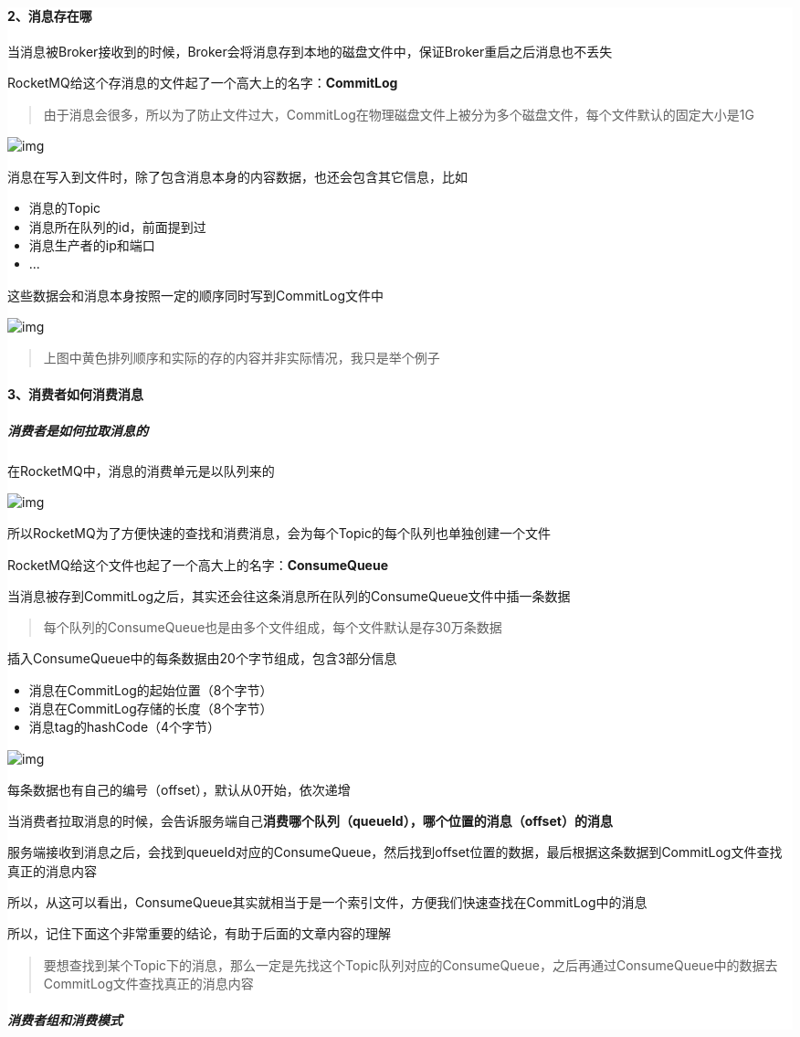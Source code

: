 #### **2、消息存在哪**

当消息被Broker接收到的时候，Broker会将消息存到本地的磁盘文件中，保证Broker重启之后消息也不丢失

RocketMQ给这个存消息的文件起了一个高大上的名字：**CommitLog**

> 由于消息会很多，所以为了防止文件过大，CommitLog在物理磁盘文件上被分为多个磁盘文件，每个文件默认的固定大小是1G

![img](https://developer.qcloudimg.com/http-save/yehe-9887858/3830886a09128718709a13c41c846ab5.png)

消息在写入到文件时，除了包含消息本身的内容数据，也还会包含其它信息，比如

- 消息的Topic
- 消息所在队列的id，前面提到过
- 消息生产者的ip和端口
- ...

这些数据会和消息本身按照一定的顺序同时写到CommitLog文件中

![img](https://developer.qcloudimg.com/http-save/yehe-9887858/1baf9ed7166b04520fe246153520ae12.png)

> 上图中黄色排列顺序和实际的存的内容并非实际情况，我只是举个例子

#### **3、消费者如何消费消息**

##### **消费者是如何拉取消息的**

在RocketMQ中，消息的消费单元是以队列来的

![img](https://developer.qcloudimg.com/http-save/yehe-9887858/17ad956d5393ca989225601634444f96.png)

所以RocketMQ为了方便快速的查找和消费消息，会为每个Topic的每个队列也单独创建一个文件

RocketMQ给这个文件也起了一个高大上的名字：**ConsumeQueue**

当消息被存到CommitLog之后，其实还会往这条消息所在队列的ConsumeQueue文件中插一条数据

> 每个队列的ConsumeQueue也是由多个文件组成，每个文件默认是存30万条数据

插入ConsumeQueue中的每条数据由20个字节组成，包含3部分信息

- 消息在CommitLog的起始位置（8个字节）
- 消息在CommitLog存储的长度（8个字节）
- 消息tag的hashCode（4个字节）

![img](https://developer.qcloudimg.com/http-save/yehe-9887858/d3ca16625f26145fa411ff0a8af3bd0c.png)

每条数据也有自己的编号（offset），默认从0开始，依次递增

当消费者拉取消息的时候，会告诉服务端自己**消费哪个队列（queueId），哪个位置的消息（offset）的消息**

服务端接收到消息之后，会找到queueId对应的ConsumeQueue，然后找到offset位置的数据，最后根据这条数据到CommitLog文件查找真正的消息内容

所以，从这可以看出，ConsumeQueue其实就相当于是一个索引文件，方便我们快速查找在CommitLog中的消息

所以，记住下面这个非常重要的结论，有助于后面的文章内容的理解

> 要想查找到某个Topic下的消息，那么一定是先找这个Topic队列对应的ConsumeQueue，之后再通过ConsumeQueue中的数据去CommitLog文件查找真正的消息内容

##### **消费者组和消费模式**
